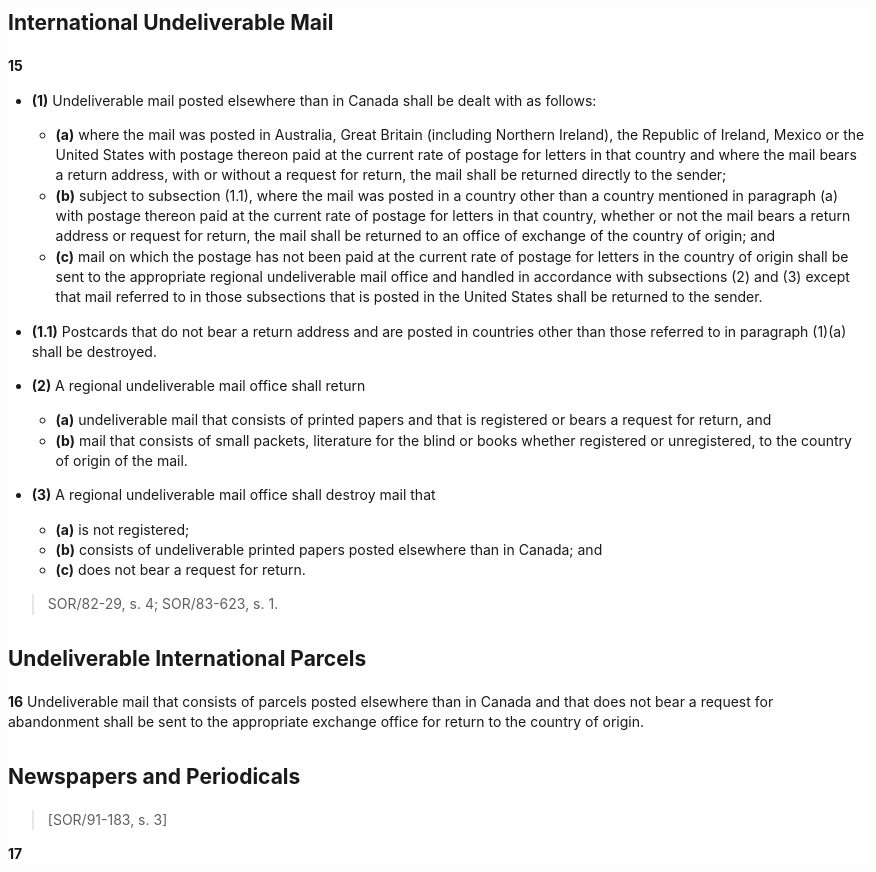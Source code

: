 



## International Undeliverable Mail


**15** 

- **(1)** Undeliverable mail posted elsewhere than in Canada shall be dealt with as follows:
	- **(a)** where the mail was posted in Australia, Great Britain (including Northern Ireland), the Republic of Ireland, Mexico or the United States with postage thereon paid at the current rate of postage for letters in that country and where the mail bears a return address, with or without a request for return, the mail shall be returned directly to the sender;
	- **(b)** subject to subsection (1.1), where the mail was posted in a country other than a country mentioned in paragraph (a) with postage thereon paid at the current rate of postage for letters in that country, whether or not the mail bears a return address or request for return, the mail shall be returned to an office of exchange of the country of origin; and
	- **(c)** mail on which the postage has not been paid at the current rate of postage for letters in the country of origin shall be sent to the appropriate regional undeliverable mail office and handled in accordance with subsections (2) and (3) except that mail referred to in those subsections that is posted in the United States shall be returned to the sender.

- **(1.1)** Postcards that do not bear a return address and are posted in countries other than those referred to in paragraph (1)(a) shall be destroyed.

- **(2)** A regional undeliverable mail office shall return
	- **(a)** undeliverable mail that consists of printed papers and that is registered or bears a request for return, and
	- **(b)** mail that consists of small packets, literature for the blind or books whether registered or unregistered,
to the country of origin of the mail.

- **(3)** A regional undeliverable mail office shall destroy mail that
	- **(a)** is not registered;
	- **(b)** consists of undeliverable printed papers posted elsewhere than in Canada; and
	- **(c)** does not bear a request for return.
> SOR/82-29, s. 4; SOR/83-623, s. 1.





## Undeliverable International Parcels


**16** Undeliverable mail that consists of parcels posted elsewhere than in Canada and that does not bear a request for abandonment shall be sent to the appropriate exchange office for return to the country of origin.




## Newspapers and Periodicals
> [SOR/91-183, s. 3]



**17** 
